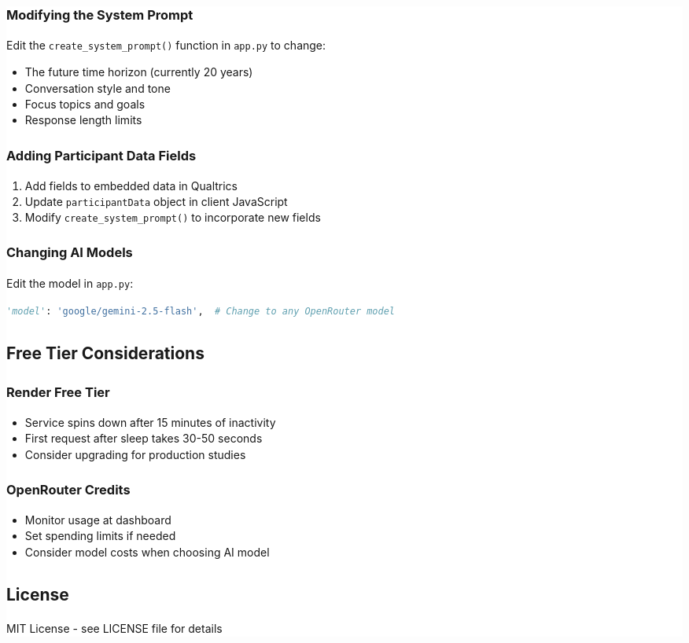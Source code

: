 ### Modifying the System Prompt
Edit the `create_system_prompt()` function in `app.py` to change:
- The future time horizon (currently 20 years)
- Conversation style and tone
- Focus topics and goals
- Response length limits

### Adding Participant Data Fields
1. Add fields to embedded data in Qualtrics
2. Update `participantData` object in client JavaScript
3. Modify `create_system_prompt()` to incorporate new fields

### Changing AI Models
Edit the model in `app.py`:
```python
'model': 'google/gemini-2.5-flash',  # Change to any OpenRouter model
```

## Free Tier Considerations

### Render Free Tier
- Service spins down after 15 minutes of inactivity
- First request after sleep takes 30-50 seconds
- Consider upgrading for production studies

### OpenRouter Credits
- Monitor usage at dashboard
- Set spending limits if needed
- Consider model costs when choosing AI model

## License

MIT License - see LICENSE file for details

